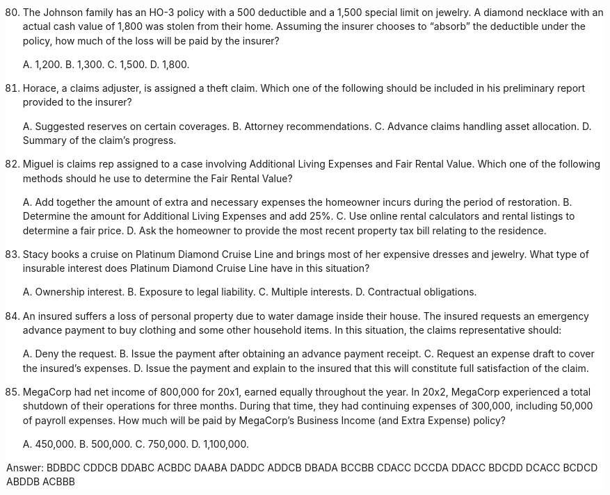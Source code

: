     

80. The Johnson family has an HO-3 policy with a 500 deductible and a 1,500 special limit on jewelry. A diamond necklace with an actual cash value of 1,800 was stolen from their home. Assuming the insurer chooses to “absorb” the deductible under the policy, how much of the loss will be paid by the insurer?

    A. 1,200.
    B. 1,300.
    C. 1,500.
    D. 1,800.

    

81. Horace, a claims adjuster, is assigned a theft claim. Which one of the following should be included in his preliminary report provided to the insurer?

    A. Suggested reserves on certain coverages.
    B. Attorney recommendations.
    C. Advance claims handling asset allocation.
    D. Summary of the claim’s progress.

    

82. Miguel is claims rep assigned to a case involving Additional Living Expenses and Fair Rental Value. Which one of the following methods should he use to determine the Fair Rental Value?

    A. Add together the amount of extra and necessary expenses the homeowner incurs during the period of restoration.
    B. Determine the amount for Additional Living Expenses and add 25%.
    C. Use online rental calculators and rental listings to determine a fair price.
    D. Ask the homeowner to provide the most recent property tax bill relating to the residence.

    

83. Stacy books a cruise on Platinum Diamond Cruise Line and brings most of her expensive dresses and jewelry. What type of insurable interest does Platinum Diamond Cruise Line have in this situation?

    A. Ownership interest.
    B. Exposure to legal liability.
    C. Multiple interests.
    D. Contractual obligations.

    

84. An insured suffers a loss of personal property due to water damage inside their house. The insured requests an emergency advance payment to buy clothing and some other household items. In this situation, the claims representative should:

    A. Deny the request.
    B. Issue the payment after obtaining an advance payment receipt.
    C. Request an expense draft to cover the insured’s expenses.
    D. Issue the payment and explain to the insured that this will constitute full satisfaction of the claim.

    

85. MegaCorp had net income of 800,000 for 20x1, earned equally throughout the year. In 20x2, MegaCorp experienced a total shutdown of their operations for three months. During that time, they had continuing expenses of 300,000, including 50,000 of payroll expenses. How much will be paid by MegaCorp’s Business Income (and Extra Expense) policy?

    A. 450,000.
    B. 500,000.
    C. 750,000.
    D. 1,100,000.



Answer: BDBDC CDDCB DDABC ACBDC DAABA DADDC ADDCB DBADA BCCBB CDACC DCCDA DDACC BDCDD DCACC BCDCD ABDDB ACBBB